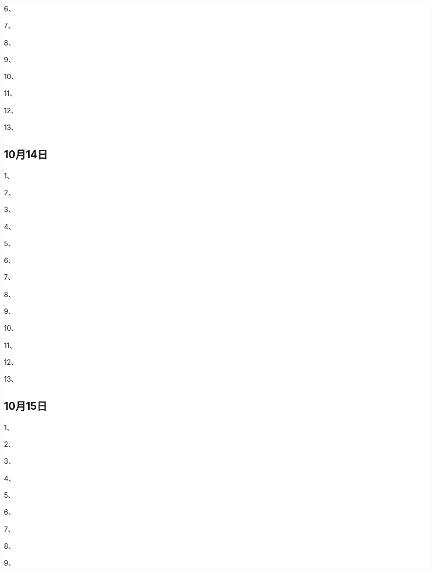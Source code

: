 6、

7、

8、

9、

10、

11、

12、

13、

## 10月14日

1、

2、

3、

4、

5、

6、

7、

8、

9、

10、

11、

12、

13、

## 10月15日

1、

2、

3、

4、

5、

6、

7、

8、

9、
